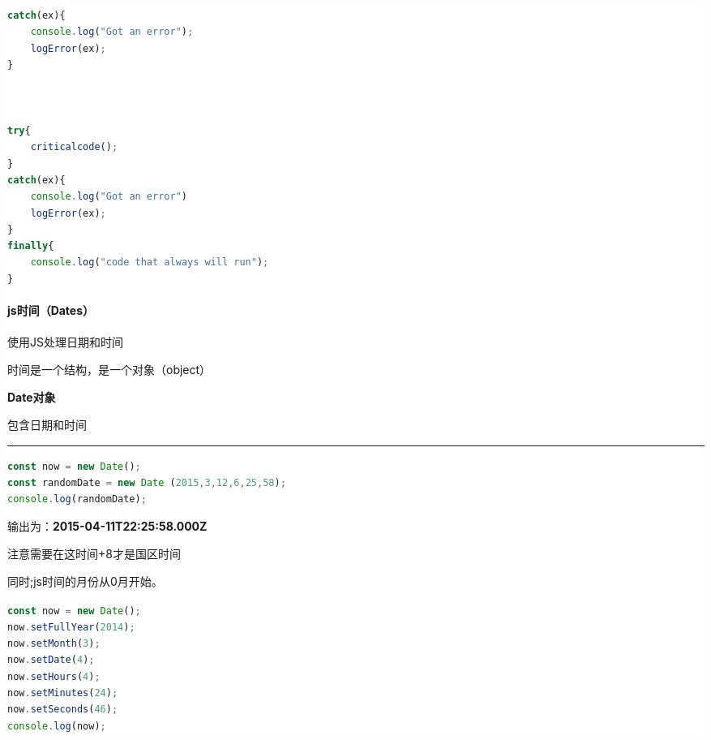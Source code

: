 ```js
catch(ex){
    console.log("Got an error");
    logError(ex);
}



try{
    criticalcode();
}
catch(ex){
    console.log("Got an error")
    logError(ex);
}
finally{
    console.log("code that always will run");
}
```





#### js时间（Dates）

使用JS处理日期和时间

时间是一个结构，是一个对象（object）

**Date对象**

包含日期和时间

****

```js
const now = new Date();
const randomDate = new Date (2015,3,12,6,25,58);    
console.log(randomDate);
```

输出为：**2015-04-11T22:25:58.000Z**

注意需要在这时间+8才是国区时间

同时;js时间的月份从0月开始。

```js
const now = new Date();
now.setFullYear(2014);
now.setMonth(3);
now.setDate(4);
now.setHours(4);
now.setMinutes(24);
now.setSeconds(46);
console.log(now);

```
